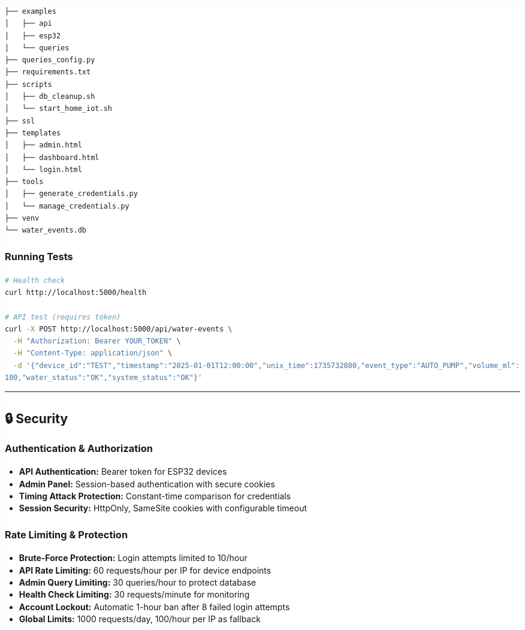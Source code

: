 ```
├── examples
│   ├── api
│   ├── esp32
│   └── queries
├── queries_config.py
├── requirements.txt
├── scripts
│   ├── db_cleanup.sh
│   └── start_home_iot.sh
├── ssl
├── templates
│   ├── admin.html
│   ├── dashboard.html
│   └── login.html
├── tools
│   ├── generate_credentials.py
│   └── manage_credentials.py
├── venv
└── water_events.db
```

### Running Tests

```bash
# Health check
curl http://localhost:5000/health

# API test (requires token)
curl -X POST http://localhost:5000/api/water-events \
  -H "Authorization: Bearer YOUR_TOKEN" \
  -H "Content-Type: application/json" \
  -d '{"device_id":"TEST","timestamp":"2025-01-01T12:00:00","unix_time":1735732800,"event_type":"AUTO_PUMP","volume_ml":100,"water_status":"OK","system_status":"OK"}'
```

---

## 🔒 Security

### Authentication & Authorization
- **API Authentication:** Bearer token for ESP32 devices
- **Admin Panel:** Session-based authentication with secure cookies
- **Timing Attack Protection:** Constant-time comparison for credentials
- **Session Security:** HttpOnly, SameSite cookies with configurable timeout

### Rate Limiting & Protection
- **Brute-Force Protection:** Login attempts limited to 10/hour
- **API Rate Limiting:** 60 requests/hour per IP for device endpoints
- **Admin Query Limiting:** 30 queries/hour to protect database
- **Health Check Limiting:** 30 requests/minute for monitoring
- **Account Lockout:** Automatic 1-hour ban after 8 failed login attempts
- **Global Limits:** 1000 requests/day, 100/hour per IP as fallback

